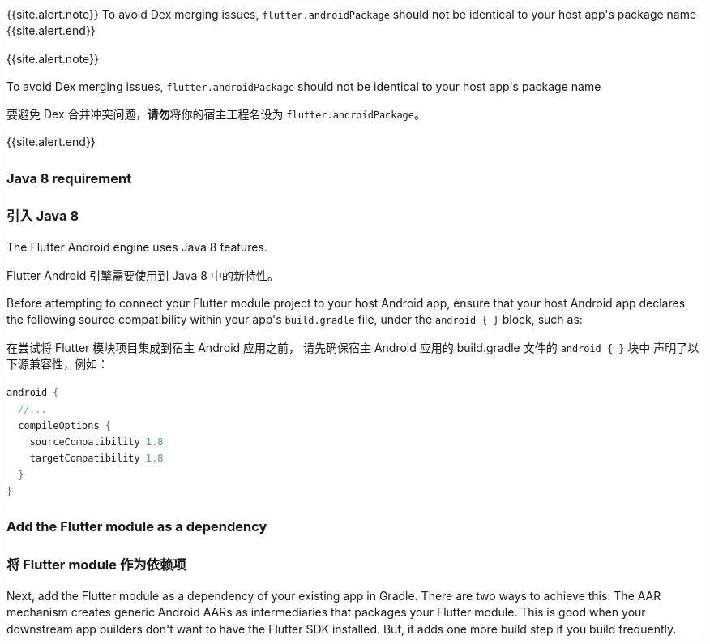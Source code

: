 {{site.alert.note}}
  To avoid Dex merging issues, `flutter.androidPackage` should not be identical to your host app's package name
{{site.alert.end}}

{{site.alert.note}}

  To avoid Dex merging issues, `flutter.androidPackage` should not be identical to your host app's package name

  要避免 Dex 合并冲突问题，**请勿**将你的宿主工程名设为 `flutter.androidPackage`。

{{site.alert.end}}

### Java 8 requirement

### 引入 Java 8

The Flutter Android engine uses Java 8 features.

Flutter Android 引擎需要使用到 Java 8 中的新特性。

Before attempting to connect your Flutter module project
to your host Android app, ensure that your host Android
app declares the following source compatibility within your
app's `build.gradle` file, under the `android { }`
block, such as:

在尝试将 Flutter 模块项目集成到宿主 Android 应用之前，
请先确保宿主 Android 应用的 build.gradle 文件的  `android { }` 块中
声明了以下源兼容性，例如：



```gradle
android {
  //...
  compileOptions {
    sourceCompatibility 1.8
    targetCompatibility 1.8
  }
}
```

### Add the Flutter module as a dependency

### 将 Flutter module 作为依赖项

Next, add the Flutter module as a dependency of your
existing app in Gradle. There are two ways to achieve this.
The AAR mechanism creates generic Android AARs as
intermediaries that packages your Flutter module.
This is good when your downstream app builders don't
want to have the Flutter SDK installed. But,
it adds one more build step if you build frequently.
